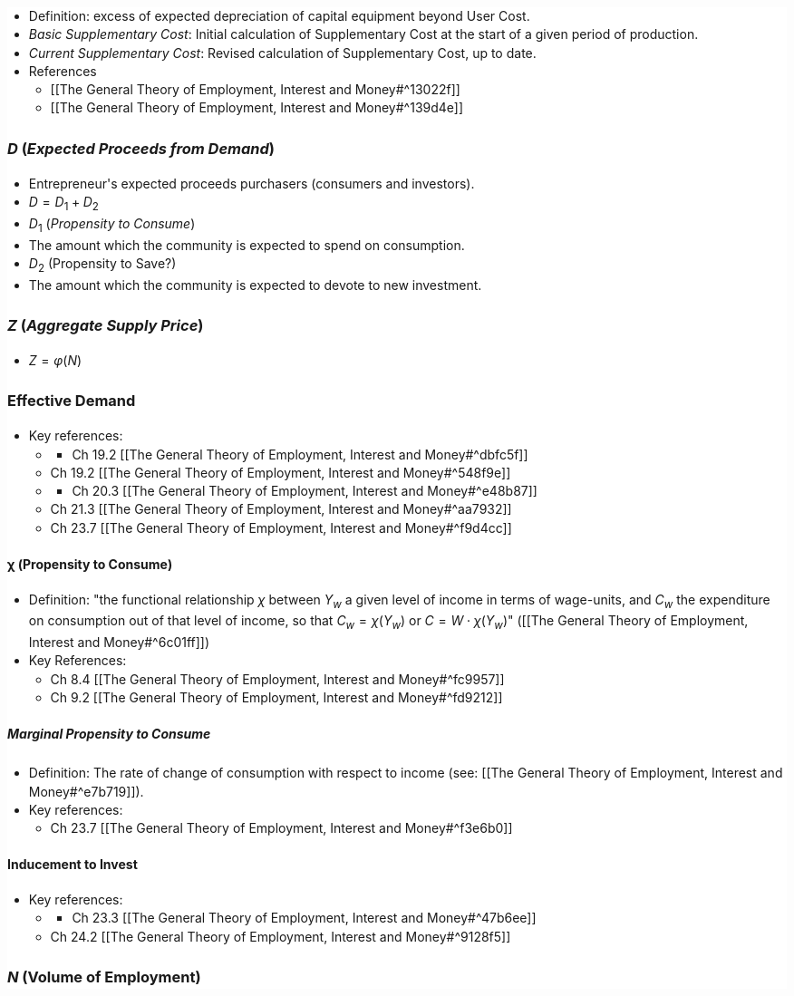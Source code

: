 - Definition: excess of expected depreciation of capital equipment beyond User Cost.
- _Basic Supplementary Cost_: Initial calculation of Supplementary Cost at the start of a given period of production.
- _Current Supplementary Cost_: Revised calculation of Supplementary Cost, up to date.
- References
  - [[The General Theory of Employment, Interest and Money#^13022f]]
  - [[The General Theory of Employment, Interest and Money#^139d4e]]

### $D$ (_Expected Proceeds from Demand_)

- Entrepreneur's expected proceeds purchasers (consumers and investors).
- $D = D_1 + D_2$
- $D_1$ (_Propensity to Consume_)
- The amount which the community is expected to spend on consumption.
- $D_2$ (Propensity to Save?)
- The amount which the community is expected to devote to new investment.

### $Z$ (_Aggregate Supply Price_)

- $Z = φ(N)$

### Effective Demand

- Key references:
  - - Ch 19.2 [[The General Theory of Employment, Interest and Money#^dbfc5f]]
  - Ch 19.2 [[The General Theory of Employment, Interest and Money#^548f9e]]
  - - Ch 20.3 [[The General Theory of Employment, Interest and Money#^e48b87]]
  - Ch 21.3 [[The General Theory of Employment, Interest and Money#^aa7932]]
  - Ch 23.7 [[The General Theory of Employment, Interest and Money#^f9d4cc]]

#### χ (Propensity to Consume)

- Definition: "the functional relationship $χ$ between $Y_w$ a given level of income in terms of wage-units, and $C_w$ the expenditure on consumption out of that level of income, so that $C_w = χ(Y_w)$ or $C = W \cdot χ(Y_w)$" ([[The General Theory of Employment, Interest and Money#^6c01ff]])
- Key References:
  - Ch 8.4 [[The General Theory of Employment, Interest and Money#^fc9957]]
  - Ch 9.2 [[The General Theory of Employment, Interest and Money#^fd9212]]

##### Marginal Propensity to Consume

- Definition: The rate of change of consumption with respect to income (see: [[The General Theory of Employment, Interest and Money#^e7b719]]).
- Key references:
  - Ch 23.7 [[The General Theory of Employment, Interest and Money#^f3e6b0]]

#### Inducement to Invest

- Key references:
  - - Ch 23.3 [[The General Theory of Employment, Interest and Money#^47b6ee]]
  - Ch 24.2 [[The General Theory of Employment, Interest and Money#^9128f5]]

### $N$ (Volume of Employment)
